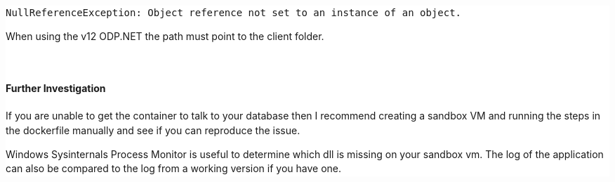<pre class="prettyprint">
NullReferenceException: Object reference not set to an instance of an object.
</pre>

When using the v12 ODP.NET the path must point to the client folder.

<br/> 

#### Further Investigation

If you are unable to get the container to talk to your database then I recommend creating a 
sandbox VM and running the steps in the dockerfile manually and see if you can reproduce the issue.

Windows Sysinternals Process Monitor is useful to determine which dll is missing on your sandbox vm. The log of the application
can also be compared to the log from a working version if you have one.
